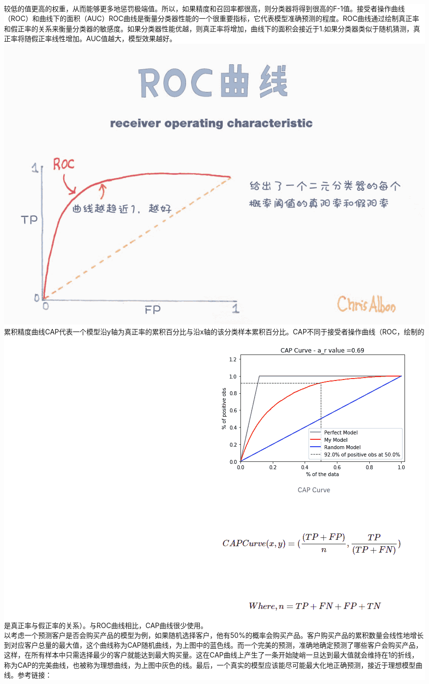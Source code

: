 较低的值更高的权重，从而能够更多地惩罚极端值。所以，如果精度和召回率都很高，则分类器将得到很高的F-1值。接受者操作曲线（ROC）和曲线下的面积（AUC）ROC曲线是衡量分类器性能的一个很重要指标，它代表模型准确预测的程度。ROC曲线通过绘制真正率和假正率的关系来衡量分类器的敏感度。如果分类器性能优越，则真正率将增加，曲线下的面积会接近于1.如果分类器类似于随机猜测，真正率将随假正率线性增加。AUC值越大，模型效果越好。![640?wx_fmt=png](../img/d53bdacfbcfb2acace7bfb511ad9baf2.png)累积精度曲线CAP代表一个模型沿y轴为真正率的累积百分比与沿x轴的该分类样本累积百分比。CAP不同于接受者操作曲线（ROC，绘制的是真正率与假正率的关系）。与ROC曲线相比，CAP曲线很少使用。![640?wx_fmt=png](../img/906c298091b40d413ceeda8bca6c7569.png)
以考虑一个预测客户是否会购买产品的模型为例，如果随机选择客户，他有50%的概率会购买产品。客户购买产品的累积数量会线性地增长到对应客户总量的最大值，这个曲线称为CAP随机曲线，为上图中的蓝色线。而一个完美的预测，准确地确定预测了哪些客户会购买产品，这样，在所有样本中只需选择最少的客户就能达到最大购买量。这在CAP曲线上产生了一条开始陡峭一旦达到最大值就会维持在1的折线，称为CAP的完美曲线，也被称为理想曲线，为上图中灰色的线。最后，一个真实的模型应该能尽可能最大化地正确预测，接近于理想模型曲线。参考链接：
